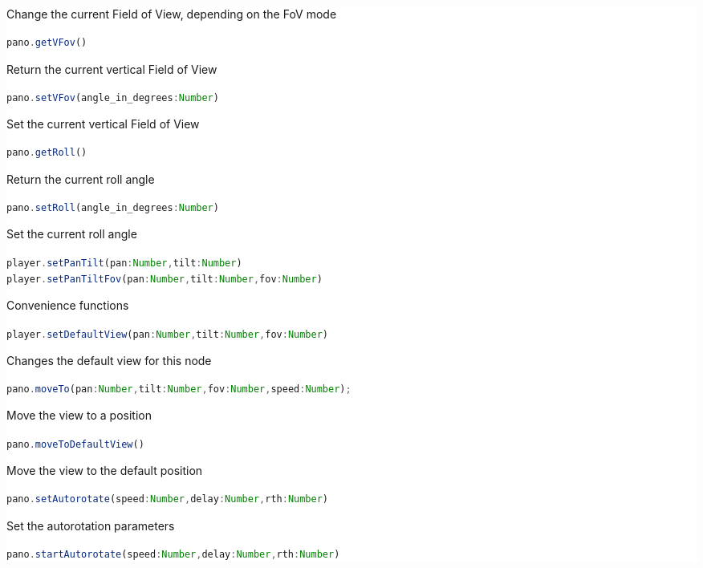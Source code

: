 Change the current Field of View, depending on the FoV mode


```js
pano.getVFov()
```

Return the current vertical Field of View


```js
pano.setVFov(angle_in_degrees:Number)
```

Set the current vertical Field of View


```js
pano.getRoll()
```

Return the current roll angle


```js
pano.setRoll(angle_in_degrees:Number)
```

Set the current roll angle


```js
player.setPanTilt(pan:Number,tilt:Number)
player.setPanTiltFov(pan:Number,tilt:Number,fov:Number)
```

Convenience functions


```js
player.setDefaultView(pan:Number,tilt:Number,fov:Number)
```

Changes the default view for this node


```js
pano.moveTo(pan:Number,tilt:Number,fov:Number,speed:Number);
```

Move the view to a position


```js
pano.moveToDefaultView()
```

Move the view to the default position


```js
pano.setAutorotate(speed:Number,delay:Number,rth:Number)
```

Set the autorotation parameters


```js
pano.startAutorotate(speed:Number,delay:Number,rth:Number)
```
